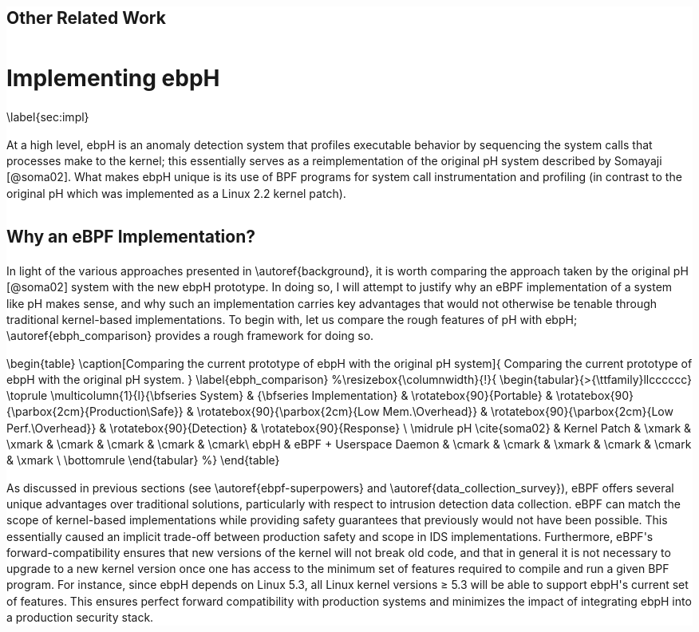 ## Other Related Work


# Implementing ebpH

\label{sec:impl}



At a high level, ebpH is an anomaly detection system that profiles executable behavior
by sequencing the system calls that processes make to the kernel; this essentially
serves as a reimplementation of the original pH system described by Somayaji [@soma02].
What makes ebpH unique is its use of BPF programs for system call instrumentation
and profiling (in contrast to the original pH which was implemented as a Linux 2.2 kernel patch).

## Why an eBPF Implementation?

In light of the various approaches presented in \autoref{background}, it is worth
comparing the approach taken by the original pH [@soma02] system with the new ebpH
prototype. In doing so, I will attempt to justify why an eBPF implementation of a system
like pH makes sense, and why such an implementation carries key advantages that would not
otherwise be tenable through traditional kernel-based implementations. To begin with,
let us compare the rough features of pH with ebpH; \autoref{ebph_comparison} provides
a rough framework for doing so.

\begin{table}
    \caption[Comparing the current prototype of ebpH with the original pH system]{
        Comparing the current prototype of ebpH with the original pH system.
    }
    \label{ebph_comparison}
    %\resizebox{\columnwidth}{!}{
    \begin{tabular}{>{\ttfamily}llcccccc}
        \toprule
        \multicolumn{1}{l}{\bfseries System} & {\bfseries Implementation} &
            \rotatebox{90}{Portable} & \rotatebox{90}{\parbox{2cm}{Production\\Safe}} &
            \rotatebox{90}{\parbox{2cm}{Low Mem.\\Overhead}} &
            \rotatebox{90}{\parbox{2cm}{Low Perf.\\Overhead}} &
            \rotatebox{90}{Detection} & \rotatebox{90}{Response} \\
        \midrule
        pH \cite{soma02} & Kernel Patch
            & \xmark & \xmark & \cmark & \cmark & \cmark & \cmark\\
        ebpH             & eBPF + Userspace Daemon
            & \cmark & \cmark & \xmark & \cmark & \cmark & \xmark \\
        \bottomrule
    \end{tabular}
    %}
\end{table}

As discussed in previous sections (see \autoref{ebpf-superpowers} and \autoref{data_collection_survey}),
eBPF offers several unique advantages over traditional solutions, particularly with respect to
intrusion detection data collection. eBPF can match the scope of kernel-based implementations
while providing safety guarantees that previously would not have been possible. This essentially
caused an implicit trade-off between production safety and scope in IDS implementations. Furthermore,
eBPF's forward-compatibility ensures that new versions of the kernel will not break old code,
and that in general it is not necessary to upgrade to a new kernel version once one has access
to the minimum set of features required to compile and run a given BPF program. For instance,
since ebpH depends on Linux 5.3, all Linux kernel versions $\ge$ 5.3 will be able to support
ebpH's current set of features. This ensures perfect forward compatibility with production systems
and minimizes the impact of integrating ebpH into a production security stack.
